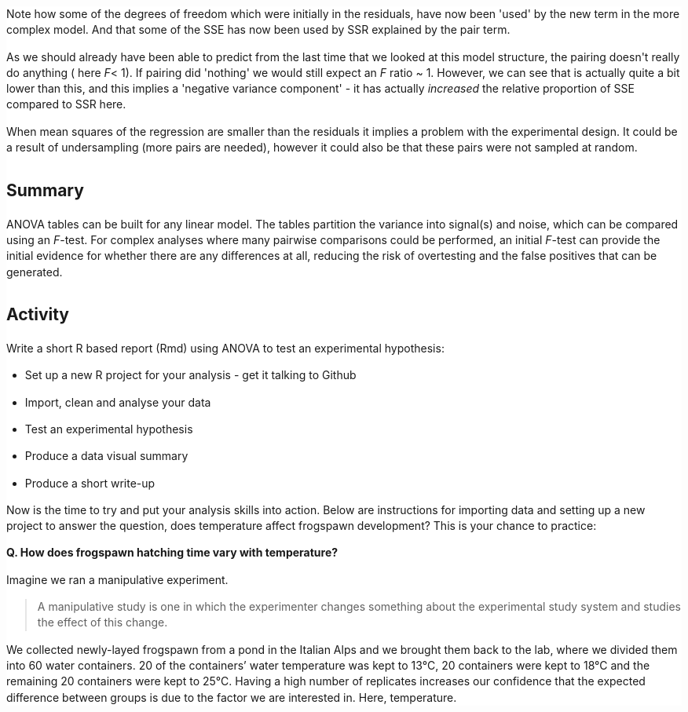   </tr>
</tbody>
</table>

</div>


Note how some of the degrees of freedom which were initially in the residuals, have now been 'used' by the new term in the more complex model. And that some of the SSE has now been used by SSR explained by the pair term. 

<div class="warning">
<p>As we should already have been able to predict from the last time that we looked at this model structure, the pairing doesn't really do anything ( here <em>F</em>&lt; 1). If pairing did 'nothing' we would still expect an <em>F</em> ratio ~ 1. However, we can see that is actually quite a bit lower than this, and this implies a 'negative variance component' - it has actually <em>increased</em> the relative proportion of SSE compared to SSR here.</p>
<p>When mean squares of the regression are smaller than the residuals it implies a problem with the experimental design. It could be a result of undersampling (more pairs are needed), however it could also be that these pairs were not sampled at random.</p>
</div>

## Summary

ANOVA tables can be built for any linear model. The tables partition the variance into signal(s) and noise, which can be compared using an *F*-test. For complex analyses where many pairwise comparisons could be performed, an initial *F*-test can provide the initial evidence for whether there are any differences at all, reducing the risk of overtesting and the false positives that can be generated. 

## Activity

Write a short R based report (Rmd) using ANOVA to test an experimental hypothesis:

* Set up a new R project for your analysis - get it talking to Github

* Import, clean and analyse your data

* Test an experimental hypothesis

* Produce a data visual summary

* Produce a short write-up

Now is the time to try and put your analysis skills into action. Below are instructions for importing data and setting up a new project to answer the question, does temperature affect frogspawn development? This is your chance to practice: 

**Q. How does frogspawn hatching time vary with temperature?**

Imagine we ran a manipulative experiment.

> A manipulative study is one in which the experimenter changes something about the experimental study system and studies the effect of this change.

We collected newly-layed frogspawn from a pond in the Italian Alps and we brought them back to the lab, where we divided them into 60 water containers. 20 of the containers’ water temperature was kept to 13°C, 20 containers were kept to 18°C and the remaining 20 containers were kept to 25°C. Having a high number of replicates increases our confidence that the expected difference between groups is due to the factor we are interested in. Here, temperature.
